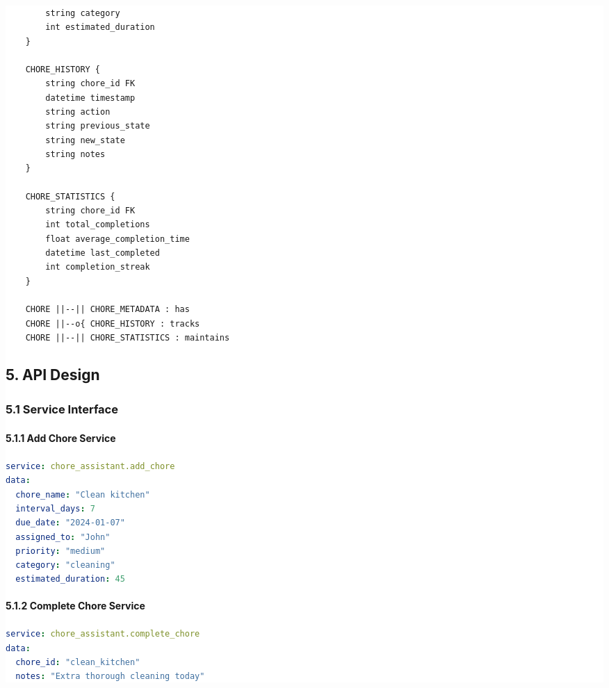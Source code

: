 ```mermaid
        string category
        int estimated_duration
    }
    
    CHORE_HISTORY {
        string chore_id FK
        datetime timestamp
        string action
        string previous_state
        string new_state
        string notes
    }
    
    CHORE_STATISTICS {
        string chore_id FK
        int total_completions
        float average_completion_time
        datetime last_completed
        int completion_streak
    }
    
    CHORE ||--|| CHORE_METADATA : has
    CHORE ||--o{ CHORE_HISTORY : tracks
    CHORE ||--|| CHORE_STATISTICS : maintains
```

## 5. API Design

### 5.1 Service Interface

#### 5.1.1 Add Chore Service

```yaml
service: chore_assistant.add_chore
data:
  chore_name: "Clean kitchen"
  interval_days: 7
  due_date: "2024-01-07"
  assigned_to: "John"
  priority: "medium"
  category: "cleaning"
  estimated_duration: 45
```

#### 5.1.2 Complete Chore Service

```yaml
service: chore_assistant.complete_chore
data:
  chore_id: "clean_kitchen"
  notes: "Extra thorough cleaning today"
```
